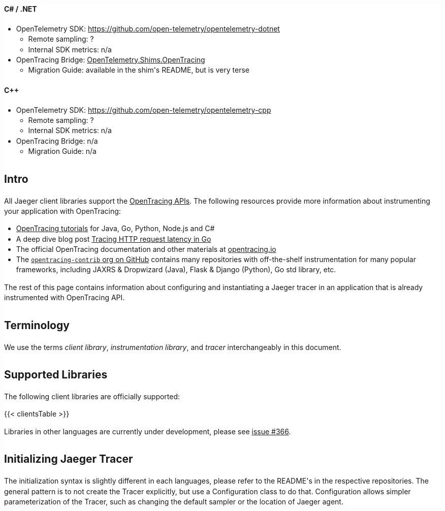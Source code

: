 #### C# / .NET
* OpenTelemetry SDK: https://github.com/open-telemetry/opentelemetry-dotnet
  * Remote sampling: ?
  * Internal SDK metrics: n/a
* OpenTracing Bridge: [OpenTelemetry.Shims.OpenTracing](https://github.com/open-telemetry/opentelemetry-dotnet/tree/main/src/OpenTelemetry.Shims.OpenTracing)
  * Migration Guide: available in the shim's README, but is very terse

#### C++
* OpenTelemetry SDK: https://github.com/open-telemetry/opentelemetry-cpp
  * Remote sampling: ?
  * Internal SDK metrics: n/a
* OpenTracing Bridge: n/a
  * Migration Guide: n/a

## Intro

All Jaeger client libraries support the [OpenTracing APIs](http://opentracing.io). The following resources provide more information about instrumenting your application with OpenTracing:

* [OpenTracing tutorials](https://github.com/yurishkuro/opentracing-tutorial) for Java, Go, Python, Node.js and C#
* A deep dive blog post [Tracing HTTP request latency in Go][http-latency-medium]
* The official OpenTracing documentation and other materials at [opentracing.io](http://opentracing.io)
* The [`opentracing-contrib` org on GitHub](https://github.com/opentracing-contrib) contains many repositories with off-the-shelf instrumentation for many popular frameworks, including JAXRS & Dropwizard (Java), Flask & Django (Python), Go std library, etc.

The rest of this page contains information about configuring and instantiating a Jaeger tracer in an application that is already instrumented with OpenTracing API.

## Terminology

We use the terms *client library*, *instrumentation library*, and *tracer* interchangeably in this document.

## Supported Libraries

The following client libraries are officially supported:

{{< clientsTable >}}

Libraries in other languages are currently under development, please see [issue #366](https://github.com/jaegertracing/jaeger/issues/366).

## Initializing Jaeger Tracer

The initialization syntax is slightly different in each languages, please refer to the README's in the respective repositories.
The general pattern is to not create the Tracer explicitly, but use a Configuration class to do that.  Configuration allows
simpler parameterization of the Tracer, such as changing the default sampler or the location of Jaeger agent.


[HttpSender]: https://github.com/jaegertracing/jaeger-client-java/blob/master/jaeger-thrift/src/main/java/io/jaegertracing/thrift/internal/senders/HttpSender.java
[http-latency-medium]: https://medium.com/@YuriShkuro/tracing-http-request-latency-in-go-with-opentracing-7cc1282a100a
[blog-otel-java]: https://medium.com/jaegertracing/migrating-from-jaeger-client-to-opentelemetry-sdk-bd337d796759
[otlp]: https://opentelemetry.io/docs/reference/specification/protocol/